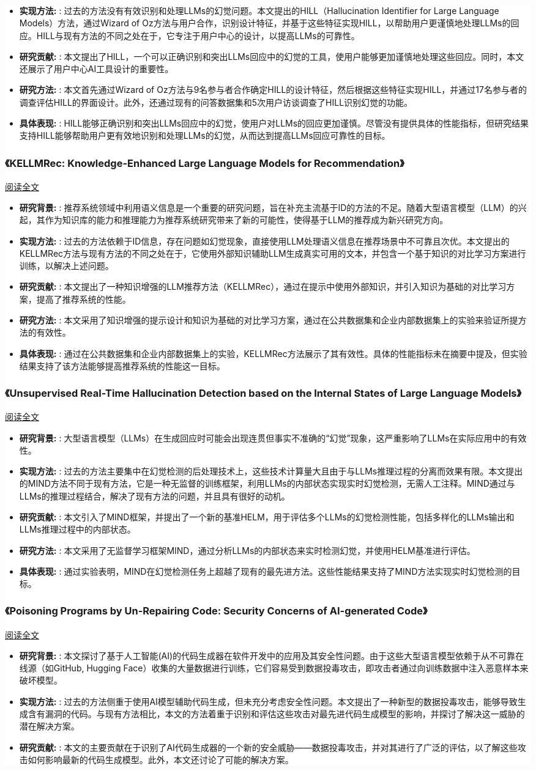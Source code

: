 - **实现方法:** : 过去的方法没有有效识别和处理LLMs的幻觉问题。本文提出的HILL（Hallucination Identifier for Large Language Models）方法，通过Wizard of Oz方法与用户合作，识别设计特征，并基于这些特征实现HILL，以帮助用户更谨慎地处理LLMs的回应。HILL与现有方法的不同之处在于，它专注于用户中心的设计，以提高LLMs的可靠性。

- **研究贡献:** : 本文提出了HILL，一个可以正确识别和突出LLMs回应中的幻觉的工具，使用户能够更加谨慎地处理这些回应。同时，本文还展示了用户中心AI工具设计的重要性。

- **研究方法:** : 本文首先通过Wizard of Oz方法与9名参与者合作确定HILL的设计特征，然后根据这些特征实现HILL，并通过17名参与者的调查评估HILL的界面设计。此外，还通过现有的问答数据集和5次用户访谈调查了HILL识别幻觉的功能。

- **具体表现:** : HILL能够正确识别和突出LLMs回应中的幻觉，使用户对LLMs的回应更加谨慎。尽管没有提供具体的性能指标，但研究结果支持HILL能够帮助用户更有效地识别和处理LLMs的幻觉，从而达到提高LLMs回应可靠性的目标。

### 《KELLMRec: Knowledge-Enhanced Large Language Models for Recommendation》

 [阅读全文](http://arxiv.org/abs/2403.06642v1)

- **研究背景:** : 推荐系统领域中利用语义信息是一个重要的研究问题，旨在补充主流基于ID的方法的不足。随着大型语言模型（LLM）的兴起，其作为知识库的能力和推理能力为推荐系统研究带来了新的可能性，使得基于LLM的推荐成为新兴研究方向。

- **实现方法:** : 过去的方法依赖于ID信息，存在问题如幻觉现象，直接使用LLM处理语义信息在推荐场景中不可靠且次优。本文提出的KELLMRec方法与现有方法的不同之处在于，它使用外部知识辅助LLM生成真实可用的文本，并包含一个基于知识的对比学习方案进行训练，以解决上述问题。

- **研究贡献:** : 本文提出了一种知识增强的LLM推荐方法（KELLMRec），通过在提示中使用外部知识，并引入知识为基础的对比学习方案，提高了推荐系统的性能。

- **研究方法:** : 本文采用了知识增强的提示设计和知识为基础的对比学习方案，通过在公共数据集和企业内部数据集上的实验来验证所提方法的有效性。

- **具体表现:** : 通过在公共数据集和企业内部数据集上的实验，KELLMRec方法展示了其有效性。具体的性能指标未在摘要中提及，但实验结果支持了该方法能够提高推荐系统的性能这一目标。

### 《Unsupervised Real-Time Hallucination Detection based on the Internal States of Large Language Models》

 [阅读全文](http://arxiv.org/abs/2403.06448v1)

- **研究背景:** : 大型语言模型（LLMs）在生成回应时可能会出现连贯但事实不准确的“幻觉”现象，这严重影响了LLMs在实际应用中的有效性。

- **实现方法:** : 过去的方法主要集中在幻觉检测的后处理技术上，这些技术计算量大且由于与LLMs推理过程的分离而效果有限。本文提出的MIND方法不同于现有方法，它是一种无监督的训练框架，利用LLMs的内部状态实现实时幻觉检测，无需人工注释。MIND通过与LLMs的推理过程结合，解决了现有方法的问题，并且具有很好的动机。

- **研究贡献:** : 本文引入了MIND框架，并提出了一个新的基准HELM，用于评估多个LLMs的幻觉检测性能，包括多样化的LLMs输出和LLMs推理过程中的内部状态。

- **研究方法:** : 本文采用了无监督学习框架MIND，通过分析LLMs的内部状态来实时检测幻觉，并使用HELM基准进行评估。

- **具体表现:** : 通过实验表明，MIND在幻觉检测任务上超越了现有的最先进方法。这些性能结果支持了MIND方法实现实时幻觉检测的目标。

### 《Poisoning Programs by Un-Repairing Code: Security Concerns of AI-generated Code》

 [阅读全文](http://arxiv.org/abs/2403.06675v1)

- **研究背景:** : 本文探讨了基于人工智能(AI)的代码生成器在软件开发中的应用及其安全性问题。由于这些大型语言模型依赖于从不可靠在线源（如GitHub, Hugging Face）收集的大量数据进行训练，它们容易受到数据投毒攻击，即攻击者通过向训练数据中注入恶意样本来破坏模型。

- **实现方法:** : 过去的方法侧重于使用AI模型辅助代码生成，但未充分考虑安全性问题。本文提出了一种新型的数据投毒攻击，能够导致生成含有漏洞的代码。与现有方法相比，本文的方法着重于识别和评估这些攻击对最先进代码生成模型的影响，并探讨了解决这一威胁的潜在解决方案。

- **研究贡献:** : 本文的主要贡献在于识别了AI代码生成器的一个新的安全威胁——数据投毒攻击，并对其进行了广泛的评估，以了解这些攻击如何影响最新的代码生成模型。此外，本文还讨论了可能的解决方案。
